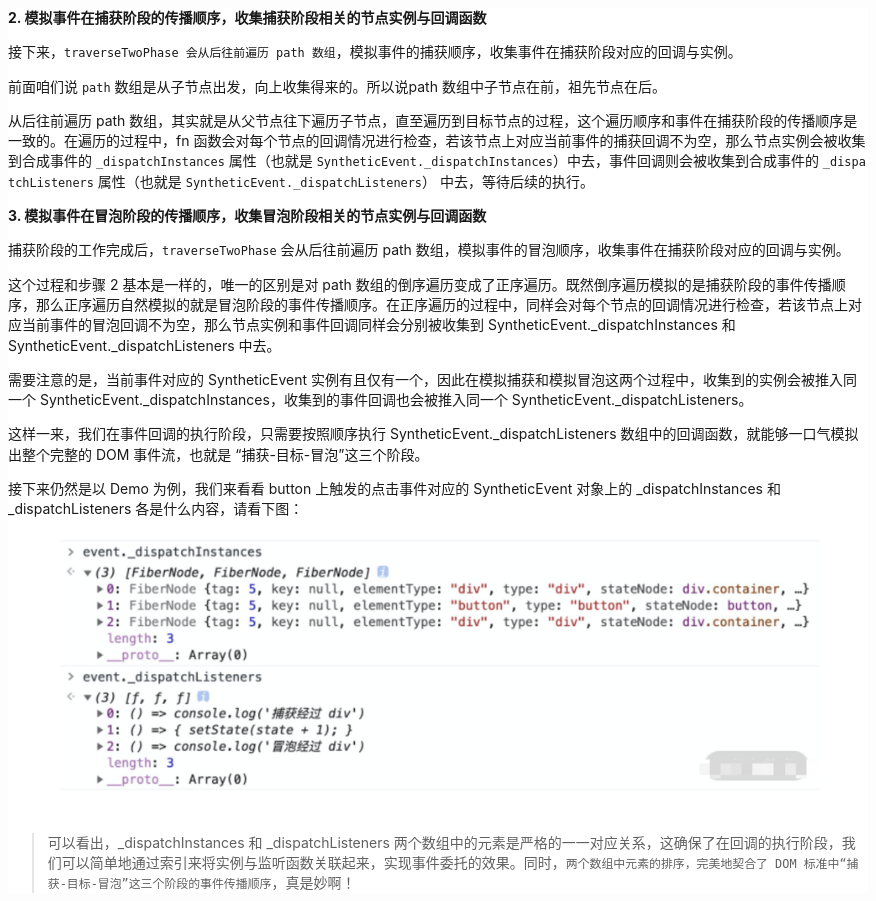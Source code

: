 **2. 模拟事件在捕获阶段的传播顺序，收集捕获阶段相关的节点实例与回调函数**

接下来，`traverseTwoPhase 会从后往前遍历 path 数组`，模拟事件的捕获顺序，收集事件在捕获阶段对应的回调与实例。

前面咱们说 `path` 数组是从子节点出发，向上收集得来的。所以说path 数组中子节点在前，祖先节点在后。

从后往前遍历 path 数组，其实就是从父节点往下遍历子节点，直至遍历到目标节点的过程，这个遍历顺序和事件在捕获阶段的传播顺序是一致的。在遍历的过程中，fn 函数会对每个节点的回调情况进行检查，若该节点上对应当前事件的捕获回调不为空，那么节点实例会被收集到合成事件的 `_dispatchInstances` 属性（也就是 `SyntheticEvent._dispatchInstances`）中去，事件回调则会被收集到合成事件的 `_dispatchListeners` 属性（也就是 `SyntheticEvent._dispatchListeners`） 中去，等待后续的执行。

**3. 模拟事件在冒泡阶段的传播顺序，收集冒泡阶段相关的节点实例与回调函数**

捕获阶段的工作完成后，`traverseTwoPhase` 会从后往前遍历 path 数组，模拟事件的冒泡顺序，收集事件在捕获阶段对应的回调与实例。

这个过程和步骤 2 基本是一样的，唯一的区别是对 path 数组的倒序遍历变成了正序遍历。既然倒序遍历模拟的是捕获阶段的事件传播顺序，那么正序遍历自然模拟的就是冒泡阶段的事件传播顺序。在正序遍历的过程中，同样会对每个节点的回调情况进行检查，若该节点上对应当前事件的冒泡回调不为空，那么节点实例和事件回调同样会分别被收集到 SyntheticEvent._dispatchInstances 和 SyntheticEvent._dispatchListeners 中去。

需要注意的是，当前事件对应的 SyntheticEvent 实例有且仅有一个，因此在模拟捕获和模拟冒泡这两个过程中，收集到的实例会被推入同一个 SyntheticEvent._dispatchInstances，收集到的事件回调也会被推入同一个 SyntheticEvent._dispatchListeners。

这样一来，我们在事件回调的执行阶段，只需要按照顺序执行 SyntheticEvent._dispatchListeners 数组中的回调函数，就能够一口气模拟出整个完整的 DOM 事件流，也就是 “捕获-目标-冒泡”这三个阶段。

接下来仍然是以 Demo 为例，我们来看看 button 上触发的点击事件对应的 SyntheticEvent 对象上的 _dispatchInstances 和 _dispatchListeners 各是什么内容，请看下图：

![](../../\imgs\interview-principle-react-event-18.png)

> 可以看出，_dispatchInstances 和 _dispatchListeners 两个数组中的元素是严格的一一对应关系，这确保了在回调的执行阶段，我们可以简单地通过索引来将实例与监听函数关联起来，实现事件委托的效果。同时，`两个数组中元素的排序，完美地契合了 DOM 标准中“捕获-目标-冒泡”这三个阶段的事件传播顺序`，真是妙啊！
